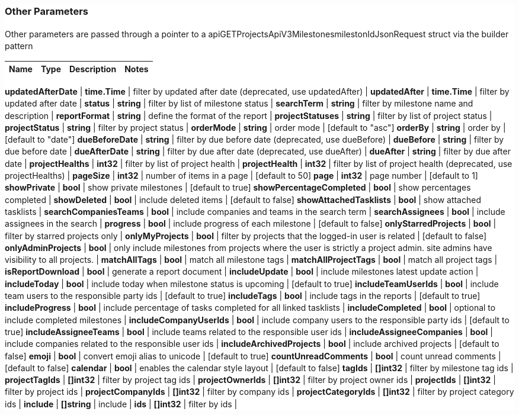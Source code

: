 ### Other Parameters

Other parameters are passed through a pointer to a apiGETProjectsApiV3MilestonesmilestonIdJsonRequest struct via the builder pattern


Name | Type | Description  | Notes
------------- | ------------- | ------------- | -------------

 **updatedAfterDate** | **time.Time** | filter by updated after date (deprecated, use updatedAfter) | 
 **updatedAfter** | **time.Time** | filter by updated after date | 
 **status** | **string** | filter by list of milestone status | 
 **searchTerm** | **string** | filter by milestone name and description | 
 **reportFormat** | **string** | define the format of the report | 
 **projectStatuses** | **string** | filter by list of project status | 
 **projectStatus** | **string** | filter by project status | 
 **orderMode** | **string** | order mode | [default to &quot;asc&quot;]
 **orderBy** | **string** | order by | [default to &quot;date&quot;]
 **dueBeforeDate** | **string** | filter by due before date (deprecated, use dueBefore) | 
 **dueBefore** | **string** | filter by due before date | 
 **dueAfterDate** | **string** | filter by due after date (deprecated, use dueAfter) | 
 **dueAfter** | **string** | filter by due after date | 
 **projectHealths** | **int32** | filter by list of project health | 
 **projectHealth** | **int32** | filter by list of project health (deprecated, use projectHealths) | 
 **pageSize** | **int32** | number of items in a page | [default to 50]
 **page** | **int32** | page number | [default to 1]
 **showPrivate** | **bool** | show private milestones | [default to true]
 **showPercentageCompleted** | **bool** | show percentages completed | 
 **showDeleted** | **bool** | include deleted items | [default to false]
 **showAttachedTasklists** | **bool** | show attached tasklists | 
 **searchCompaniesTeams** | **bool** | include companies and teams in the search term | 
 **searchAssignees** | **bool** | include assignees in the search | 
 **progress** | **bool** | include progress of each milestone | [default to false]
 **onlyStarredProjects** | **bool** | filter by starred projects only | 
 **onlyMyProjects** | **bool** | filter by projects that the logged-in user is related | [default to false]
 **onlyAdminProjects** | **bool** | only include milestones from projects where the user is strictly a project admin. site admins have visibility to all projects. | 
 **matchAllTags** | **bool** | match all milestone tags | 
 **matchAllProjectTags** | **bool** | match all project tags | 
 **isReportDownload** | **bool** | generate a report document | 
 **includeUpdate** | **bool** | include milestones latest update action | 
 **includeToday** | **bool** | include today when milestone status is upcoming | [default to true]
 **includeTeamUserIds** | **bool** | include team users to the responsible party ids | [default to true]
 **includeTags** | **bool** | include tags in the reports | [default to true]
 **includeProgress** | **bool** | include percentage of tasks completed for all linked tasklists | 
 **includeCompleted** | **bool** | optional to include completed milestones | 
 **includeCompanyUserIds** | **bool** | include company users to the responsible party ids | [default to true]
 **includeAssigneeTeams** | **bool** | include teams related to the responsible user ids | 
 **includeAssigneeCompanies** | **bool** | include companies related to the responsible user ids | 
 **includeArchivedProjects** | **bool** | include archived projects | [default to false]
 **emoji** | **bool** | convert emoji alias to unicode | [default to true]
 **countUnreadComments** | **bool** | count unread comments | [default to false]
 **calendar** | **bool** | enables the calendar style layout | [default to false]
 **tagIds** | **[]int32** | filter by milestone tag ids | 
 **projectTagIds** | **[]int32** | filter by project tag ids | 
 **projectOwnerIds** | **[]int32** | filter by project owner ids | 
 **projectIds** | **[]int32** | filter by project ids | 
 **projectCompanyIds** | **[]int32** | filter by company ids | 
 **projectCategoryIds** | **[]int32** | filter by project category ids | 
 **include** | **[]string** | include | 
 **ids** | **[]int32** | filter by ids | 